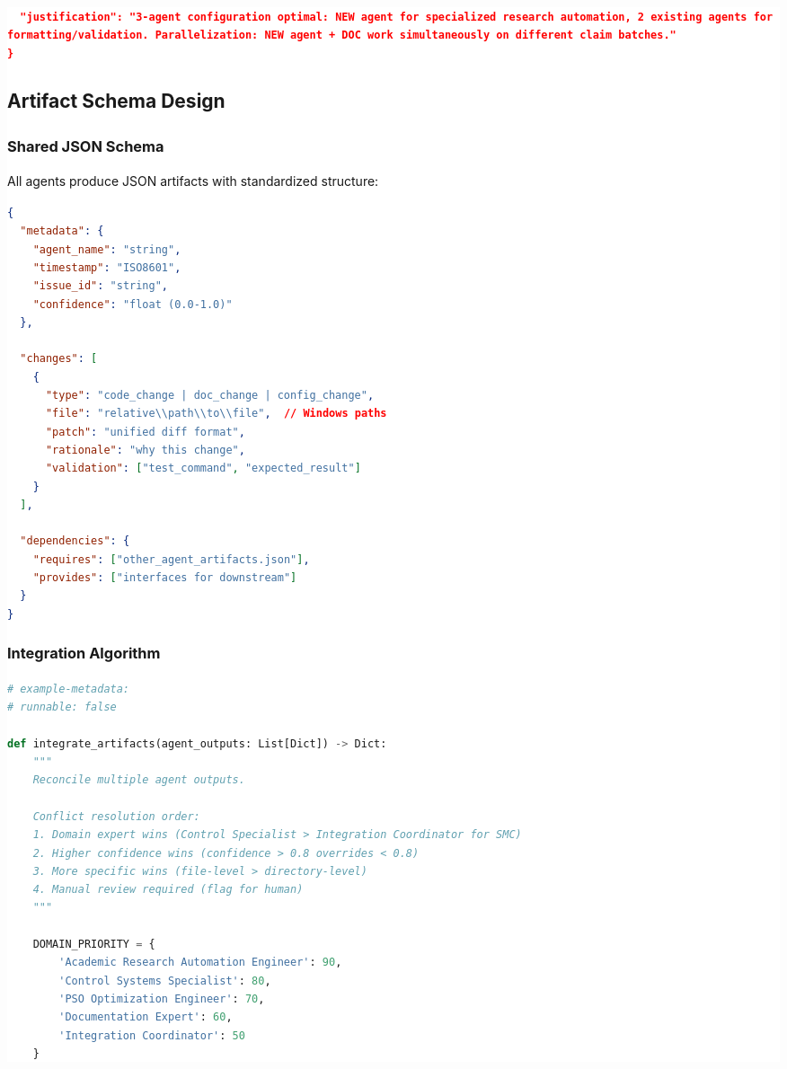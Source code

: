 ```json
  "justification": "3-agent configuration optimal: NEW agent for specialized research automation, 2 existing agents for formatting/validation. Parallelization: NEW agent + DOC work simultaneously on different claim batches."
}
```



## Artifact Schema Design

### **Shared JSON Schema**

All agents produce JSON artifacts with standardized structure:

```json
{
  "metadata": {
    "agent_name": "string",
    "timestamp": "ISO8601",
    "issue_id": "string",
    "confidence": "float (0.0-1.0)"
  },

  "changes": [
    {
      "type": "code_change | doc_change | config_change",
      "file": "relative\\path\\to\\file",  // Windows paths
      "patch": "unified diff format",
      "rationale": "why this change",
      "validation": ["test_command", "expected_result"]
    }
  ],

  "dependencies": {
    "requires": ["other_agent_artifacts.json"],
    "provides": ["interfaces for downstream"]
  }
}
```

### **Integration Algorithm**

```python
# example-metadata:
# runnable: false

def integrate_artifacts(agent_outputs: List[Dict]) -> Dict:
    """
    Reconcile multiple agent outputs.

    Conflict resolution order:
    1. Domain expert wins (Control Specialist > Integration Coordinator for SMC)
    2. Higher confidence wins (confidence > 0.8 overrides < 0.8)
    3. More specific wins (file-level > directory-level)
    4. Manual review required (flag for human)
    """

    DOMAIN_PRIORITY = {
        'Academic Research Automation Engineer': 90,
        'Control Systems Specialist': 80,
        'PSO Optimization Engineer': 70,
        'Documentation Expert': 60,
        'Integration Coordinator': 50
    }

```